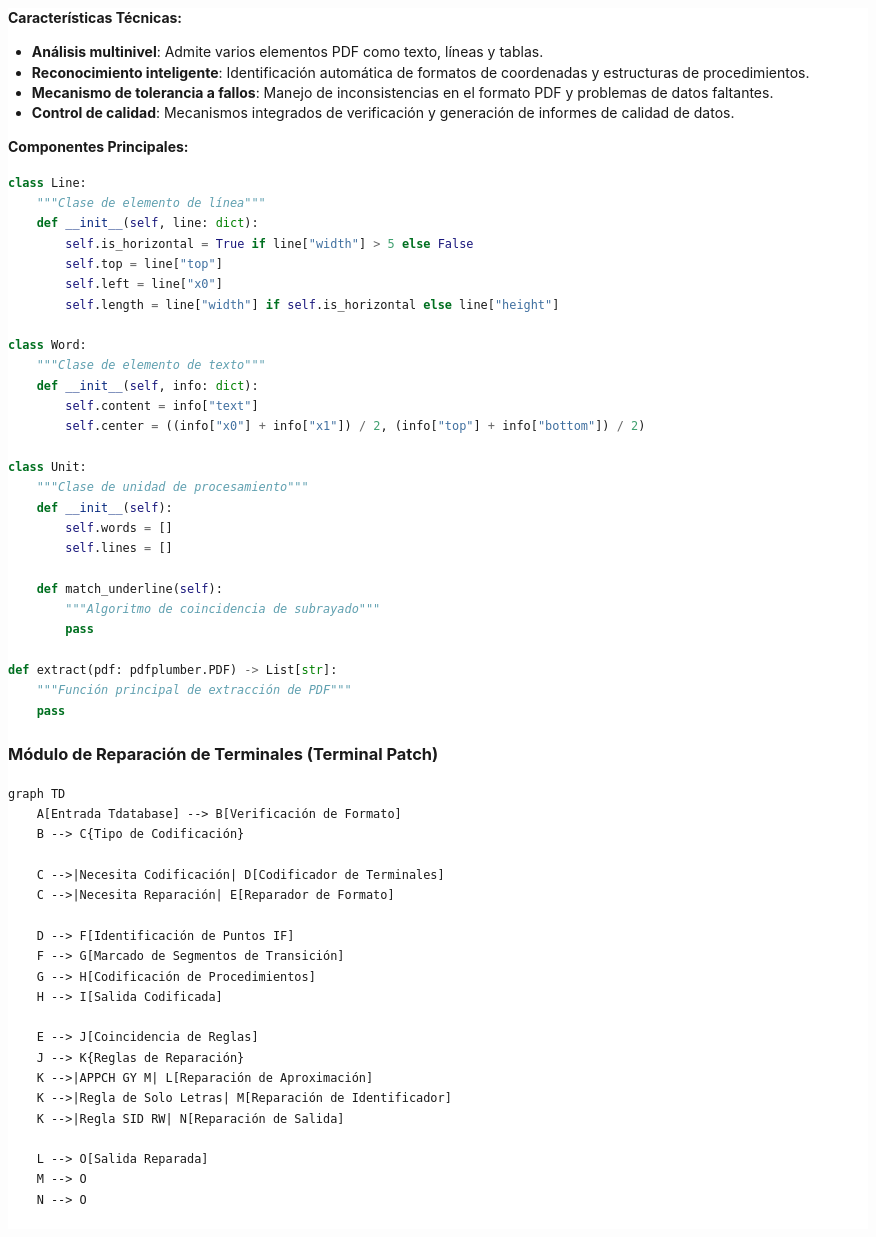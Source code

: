 **Características Técnicas:**
- **Análisis multinivel**: Admite varios elementos PDF como texto, líneas y tablas.
- **Reconocimiento inteligente**: Identificación automática de formatos de coordenadas y estructuras de procedimientos.
- **Mecanismo de tolerancia a fallos**: Manejo de inconsistencias en el formato PDF y problemas de datos faltantes.
- **Control de calidad**: Mecanismos integrados de verificación y generación de informes de calidad de datos.

**Componentes Principales:**
```python
class Line:
    """Clase de elemento de línea"""
    def __init__(self, line: dict):
        self.is_horizontal = True if line["width"] > 5 else False
        self.top = line["top"]
        self.left = line["x0"]
        self.length = line["width"] if self.is_horizontal else line["height"]

class Word:
    """Clase de elemento de texto"""
    def __init__(self, info: dict):
        self.content = info["text"]
        self.center = ((info["x0"] + info["x1"]) / 2, (info["top"] + info["bottom"]) / 2)

class Unit:
    """Clase de unidad de procesamiento"""
    def __init__(self):
        self.words = []
        self.lines = []
    
    def match_underline(self):
        """Algoritmo de coincidencia de subrayado"""
        pass

def extract(pdf: pdfplumber.PDF) -> List[str]:
    """Función principal de extracción de PDF"""
    pass
```

### Módulo de Reparación de Terminales (Terminal Patch)

```mermaid
graph TD
    A[Entrada Tdatabase] --> B[Verificación de Formato]
    B --> C{Tipo de Codificación}
    
    C -->|Necesita Codificación| D[Codificador de Terminales]
    C -->|Necesita Reparación| E[Reparador de Formato]
    
    D --> F[Identificación de Puntos IF]
    F --> G[Marcado de Segmentos de Transición]
    G --> H[Codificación de Procedimientos]
    H --> I[Salida Codificada]
    
    E --> J[Coincidencia de Reglas]
    J --> K{Reglas de Reparación}
    K -->|APPCH GY M| L[Reparación de Aproximación]
    K -->|Regla de Solo Letras| M[Reparación de Identificador]
    K -->|Regla SID RW| N[Reparación de Salida]
    
    L --> O[Salida Reparada]
    M --> O
    N --> O
    
```